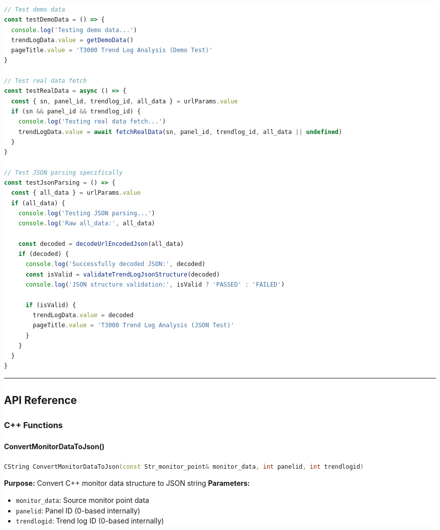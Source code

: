 ```javascript
// Test demo data
const testDemoData = () => {
  console.log('Testing demo data...')
  trendLogData.value = getDemoData()
  pageTitle.value = 'T3000 Trend Log Analysis (Demo Test)'
}

// Test real data fetch
const testRealData = async () => {
  const { sn, panel_id, trendlog_id, all_data } = urlParams.value
  if (sn && panel_id && trendlog_id) {
    console.log('Testing real data fetch...')
    trendLogData.value = await fetchRealData(sn, panel_id, trendlog_id, all_data || undefined)
  }
}

// Test JSON parsing specifically
const testJsonParsing = () => {
  const { all_data } = urlParams.value
  if (all_data) {
    console.log('Testing JSON parsing...')
    console.log('Raw all_data:', all_data)

    const decoded = decodeUrlEncodedJson(all_data)
    if (decoded) {
      console.log('Successfully decoded JSON:', decoded)
      const isValid = validateTrendLogJsonStructure(decoded)
      console.log('JSON structure validation:', isValid ? 'PASSED' : 'FAILED')

      if (isValid) {
        trendLogData.value = decoded
        pageTitle.value = 'T3000 Trend Log Analysis (JSON Test)'
      }
    }
  }
}
```

---

## API Reference

### C++ Functions

#### ConvertMonitorDataToJson()
```cpp
CString ConvertMonitorDataToJson(const Str_monitor_point& monitor_data, int panelid, int trendlogid)
```
**Purpose:** Convert C++ monitor data structure to JSON string
**Parameters:**
- `monitor_data`: Source monitor point data
- `panelid`: Panel ID (0-based internally)
- `trendlogid`: Trend log ID (0-based internally)
